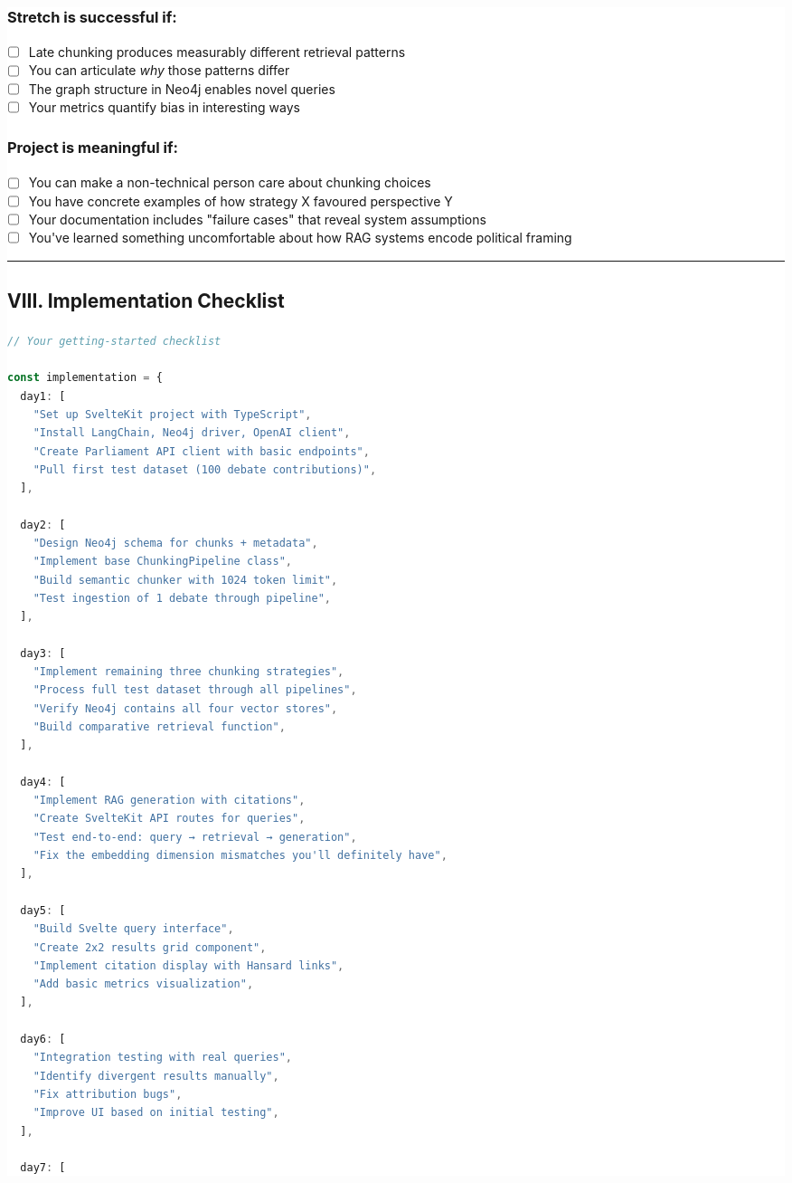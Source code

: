 ### Stretch is successful if:
- [ ] Late chunking produces measurably different retrieval patterns
- [ ] You can articulate *why* those patterns differ
- [ ] The graph structure in Neo4j enables novel queries
- [ ] Your metrics quantify bias in interesting ways

### Project is meaningful if:
- [ ] You can make a non-technical person care about chunking choices
- [ ] You have concrete examples of how strategy X favoured perspective Y
- [ ] Your documentation includes "failure cases" that reveal system assumptions
- [ ] You've learned something uncomfortable about how RAG systems encode political framing

---

## VIII. Implementation Checklist

```typescript
// Your getting-started checklist

const implementation = {
  day1: [
    "Set up SvelteKit project with TypeScript",
    "Install LangChain, Neo4j driver, OpenAI client",
    "Create Parliament API client with basic endpoints",
    "Pull first test dataset (100 debate contributions)",
  ],
  
  day2: [
    "Design Neo4j schema for chunks + metadata",
    "Implement base ChunkingPipeline class",
    "Build semantic chunker with 1024 token limit",
    "Test ingestion of 1 debate through pipeline",
  ],
  
  day3: [
    "Implement remaining three chunking strategies",
    "Process full test dataset through all pipelines",
    "Verify Neo4j contains all four vector stores",
    "Build comparative retrieval function",
  ],
  
  day4: [
    "Implement RAG generation with citations",
    "Create SvelteKit API routes for queries",
    "Test end-to-end: query → retrieval → generation",
    "Fix the embedding dimension mismatches you'll definitely have",
  ],
  
  day5: [
    "Build Svelte query interface",
    "Create 2x2 results grid component",
    "Implement citation display with Hansard links",
    "Add basic metrics visualization",
  ],
  
  day6: [
    "Integration testing with real queries",
    "Identify divergent results manually",
    "Fix attribution bugs",
    "Improve UI based on initial testing",
  ],
  
  day7: [
```
